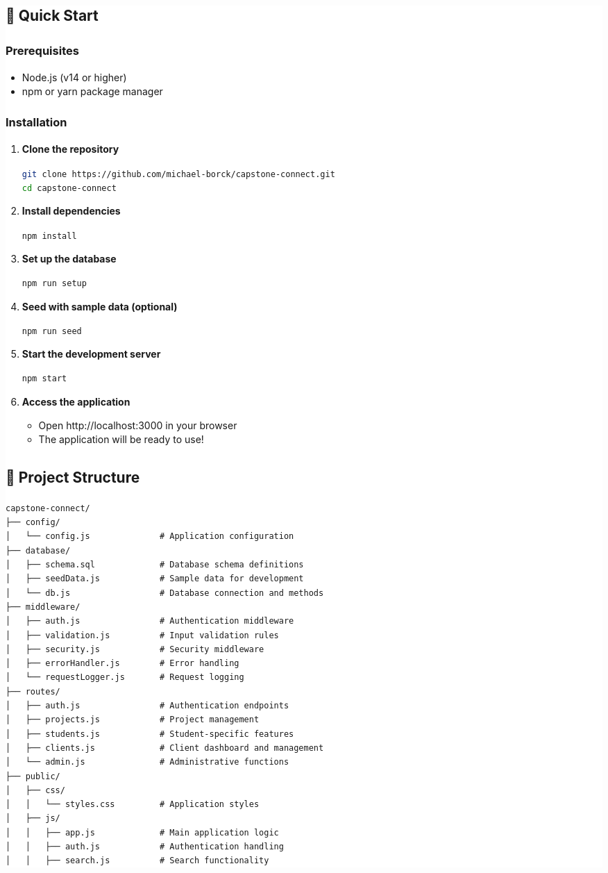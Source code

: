 ## 🚀 Quick Start

### Prerequisites
- Node.js (v14 or higher)
- npm or yarn package manager

### Installation

1. **Clone the repository**
   ```bash
   git clone https://github.com/michael-borck/capstone-connect.git
   cd capstone-connect
   ```

2. **Install dependencies**
   ```bash
   npm install
   ```

3. **Set up the database**
   ```bash
   npm run setup
   ```

4. **Seed with sample data (optional)**
   ```bash
   npm run seed
   ```

5. **Start the development server**
   ```bash
   npm start
   ```

6. **Access the application**
   - Open http://localhost:3000 in your browser
   - The application will be ready to use!

## 📁 Project Structure

```
capstone-connect/
├── config/
│   └── config.js              # Application configuration
├── database/
│   ├── schema.sql             # Database schema definitions
│   ├── seedData.js            # Sample data for development
│   └── db.js                  # Database connection and methods
├── middleware/
│   ├── auth.js                # Authentication middleware
│   ├── validation.js          # Input validation rules
│   ├── security.js            # Security middleware
│   ├── errorHandler.js        # Error handling
│   └── requestLogger.js       # Request logging
├── routes/
│   ├── auth.js                # Authentication endpoints
│   ├── projects.js            # Project management
│   ├── students.js            # Student-specific features
│   ├── clients.js             # Client dashboard and management
│   └── admin.js               # Administrative functions
├── public/
│   ├── css/
│   │   └── styles.css         # Application styles
│   ├── js/
│   │   ├── app.js             # Main application logic
│   │   ├── auth.js            # Authentication handling
│   │   ├── search.js          # Search functionality
```